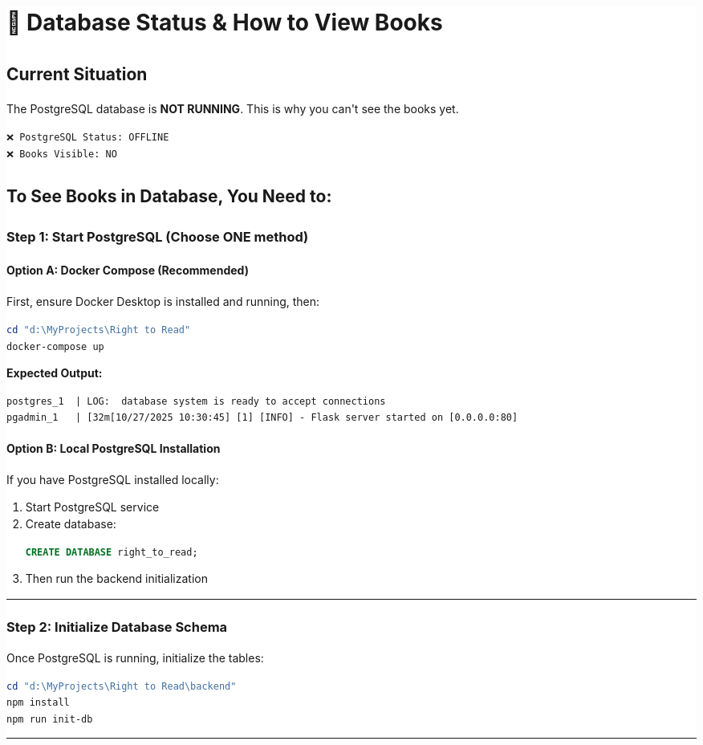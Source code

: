 # 🚨 Database Status & How to View Books

## Current Situation

The PostgreSQL database is **NOT RUNNING**. This is why you can't see the books yet.

```
❌ PostgreSQL Status: OFFLINE
❌ Books Visible: NO
```

## To See Books in Database, You Need to:

### Step 1: Start PostgreSQL (Choose ONE method)

#### **Option A: Docker Compose (Recommended)**

First, ensure Docker Desktop is installed and running, then:

```powershell
cd "d:\MyProjects\Right to Read"
docker-compose up
```

**Expected Output:**
```
postgres_1  | LOG:  database system is ready to accept connections
pgadmin_1   | [32m[10/27/2025 10:30:45] [1] [INFO] - Flask server started on [0.0.0.0:80]
```

#### **Option B: Local PostgreSQL Installation**

If you have PostgreSQL installed locally:

1. Start PostgreSQL service
2. Create database:
   ```sql
   CREATE DATABASE right_to_read;
   ```
3. Then run the backend initialization

---

### Step 2: Initialize Database Schema

Once PostgreSQL is running, initialize the tables:

```powershell
cd "d:\MyProjects\Right to Read\backend"
npm install
npm run init-db
```

---
